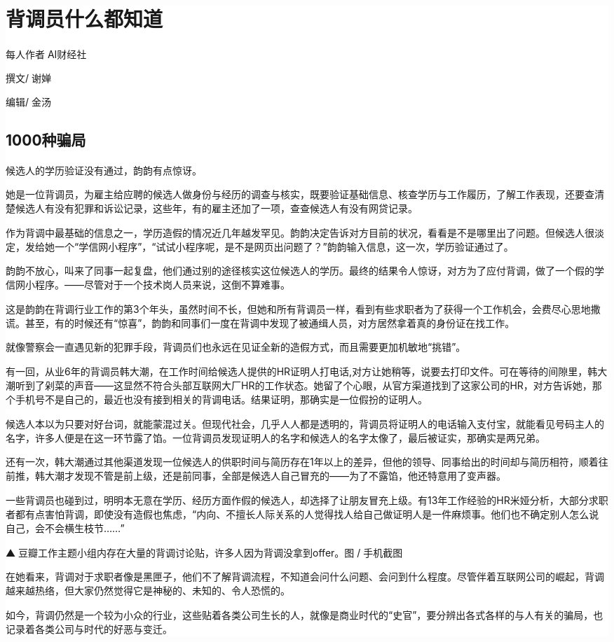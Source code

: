 # 背调员什么都知道

每人作者 AI财经社

撰文/ 谢婵

编辑/ 金汤

## 1000种骗局



候选人的学历验证没有通过，韵韵有点惊讶。

 

她是一位背调员，为雇主给应聘的候选人做身份与经历的调查与核实，既要验证基础信息、核查学历与工作履历，了解工作表现，还要查清楚候选人有没有犯罪和诉讼记录，这些年，有的雇主还加了一项，查查候选人有没有网贷记录。

 

作为背调中最基础的信息之一，学历造假的情况近几年越发罕见。韵韵决定告诉对方目前的状况，看看是不是哪里出了问题。但候选人很淡定，发给她一个“学信网小程序”，“试试小程序呢，是不是网页出问题了？”韵韵输入信息，这一次，学历验证通过了。

 

韵韵不放心，叫来了同事一起复盘，他们通过别的途径核实这位候选人的学历。最终的结果令人惊讶，对方为了应付背调，做了一个假的学信网小程序。——尽管对于一个技术岗人员来说，这倒不算难事。

 

这是韵韵在背调行业工作的第3个年头，虽然时间不长，但她和所有背调员一样，看到有些求职者为了获得一个工作机会，会费尽心思地撒谎。甚至，有的时候还有“惊喜”，韵韵和同事们一度在背调中发现了被通缉人员，对方居然拿着真的身份证在找工作。

 

就像警察会一直遇见新的犯罪手段，背调员们也永远在见证全新的造假方式，而且需要更加机敏地“挑错”。

 

有一回，从业6年的背调员韩大潮，在工作时间给候选人提供的HR证明人打电话,对方让她稍等，说要去打印文件。可在等待的间隙里，韩大潮听到了剁菜的声音——这显然不符合头部互联网大厂HR的工作状态。她留了个心眼，从官方渠道找到了这家公司的HR，对方告诉她，那个手机号不是自己的，最近也没有接到相关的背调电话。结果证明，那确实是一位假扮的证明人。

 

候选人本以为只要对好台词，就能蒙混过关。但现代社会，几乎人人都是透明的，背调员将证明人的电话输入支付宝，就能看见号码主人的名字，许多人便是在这一环节露了馅。一位背调员发现证明人的名字和候选人的名字太像了，最后被证实，那确实是两兄弟。

 

还有一次，韩大潮通过其他渠道发现一位候选人的供职时间与简历存在1年以上的差异，但他的领导、同事给出的时间却与简历相符，顺着往前推，韩大潮才发现不管是前上级，还是前同事，全部是候选人自己冒充的——为了不露馅，他还特意用了变声器。

 

一些背调员也碰到过，明明本无意在学历、经历方面作假的候选人，却选择了让朋友冒充上级。有13年工作经验的HR米娅分析，大部分求职者都有点害怕背调，即使没有造假也焦虑，“内向、不擅长人际关系的人觉得找人给自己做证明人是一件麻烦事。他们也不确定别人怎么说自己，会不会横生枝节……”

 

▲ 豆瓣工作主题小组内存在大量的背调讨论贴，许多人因为背调没拿到offer。图 / 手机截图


在她看来，背调对于求职者像是黑匣子，他们不了解背调流程，不知道会问什么问题、会问到什么程度。尽管伴着互联网公司的崛起，背调越来越热络，但大家仍然觉得它是神秘的、未知的、令人恐慌的。

 

如今，背调仍然是一个较为小众的行业，这些贴着各类公司生长的人，就像是商业时代的“史官”，要分辨出各式各样的与人有关的骗局，也记录着各类公司与时代的好恶与变迁。
